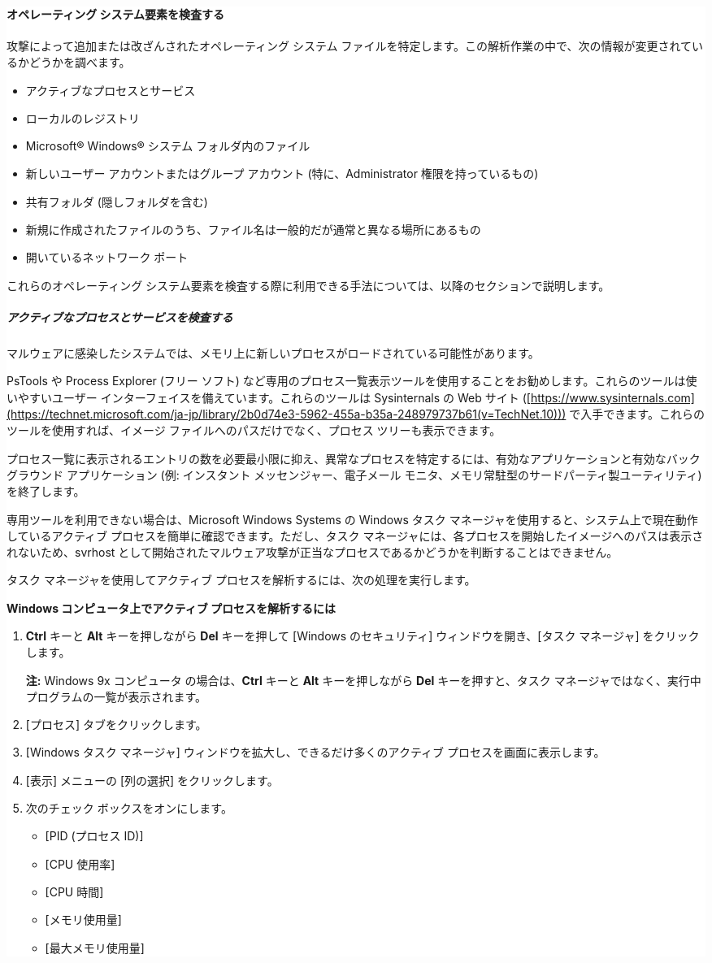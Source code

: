 #### オペレーティング システム要素を検査する

攻撃によって追加または改ざんされたオペレーティング システム ファイルを特定します。この解析作業の中で、次の情報が変更されているかどうかを調べます。

-   アクティブなプロセスとサービス

-   ローカルのレジストリ

-   Microsoft® Windows® システム フォルダ内のファイル

-   新しいユーザー アカウントまたはグループ アカウント (特に、Administrator 権限を持っているもの)

-   共有フォルダ (隠しフォルダを含む)

-   新規に作成されたファイルのうち、ファイル名は一般的だが通常と異なる場所にあるもの

-   開いているネットワーク ポート

これらのオペレーティング システム要素を検査する際に利用できる手法については、以降のセクションで説明します。

##### アクティブなプロセスとサービスを検査する

マルウェアに感染したシステムでは、メモリ上に新しいプロセスがロードされている可能性があります。

PsTools や Process Explorer (フリー ソフト) など専用のプロセス一覧表示ツールを使用することをお勧めします。これらのツールは使いやすいユーザー インターフェイスを備えています。これらのツールは Sysinternals の Web サイト ([https://www.sysinternals.com](https://technet.microsoft.com/ja-jp/library/2b0d74e3-5962-455a-b35a-248979737b61(v=TechNet.10))) で入手できます。これらのツールを使用すれば、イメージ ファイルへのパスだけでなく、プロセス ツリーも表示できます。

プロセス一覧に表示されるエントリの数を必要最小限に抑え、異常なプロセスを特定するには、有効なアプリケーションと有効なバックグラウンド アプリケーション (例: インスタント メッセンジャー、電子メール モニタ、メモリ常駐型のサードパーティ製ユーティリティ) を終了します。

専用ツールを利用できない場合は、Microsoft Windows Systems の Windows タスク マネージャを使用すると、システム上で現在動作しているアクティブ プロセスを簡単に確認できます。ただし、タスク マネージャには、各プロセスを開始したイメージへのパスは表示されないため、svrhost として開始されたマルウェア攻撃が正当なプロセスであるかどうかを判断することはできません。

タスク マネージャを使用してアクティブ プロセスを解析するには、次の処理を実行します。

**Windows コンピュータ上でアクティブ プロセスを解析するには**

1.  **Ctrl** キーと **Alt** キーを押しながら **Del** キーを押して \[Windows のセキュリティ\] ウィンドウを開き、\[タスク マネージャ\] をクリックします。

    **注:** Windows 9x コンピュータ の場合は、**Ctrl** キーと **Alt** キーを押しながら **Del** キーを押すと、タスク マネージャではなく、実行中プログラムの一覧が表示されます。

2.  \[プロセス\] タブをクリックします。

3.  \[Windows タスク マネージャ\] ウィンドウを拡大し、できるだけ多くのアクティブ プロセスを画面に表示します。

4.  \[表示\] メニューの \[列の選択\] をクリックします。

5.  次のチェック ボックスをオンにします。

    -   \[PID (プロセス ID)\]

    -   \[CPU 使用率\]

    -   \[CPU 時間\]

    -   \[メモリ使用量\]

    -   \[最大メモリ使用量\]
